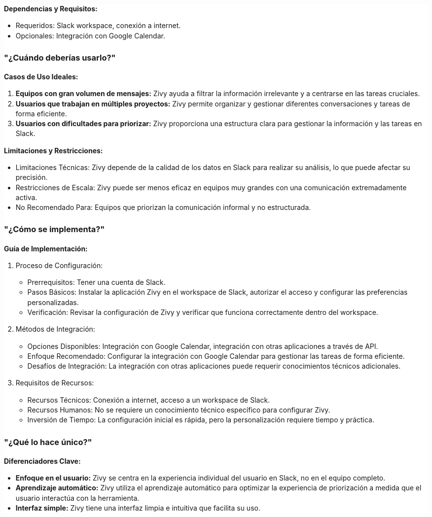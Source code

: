**Dependencias y Requisitos:**

- Requeridos: Slack workspace, conexión a internet.
- Opcionales: Integración con Google Calendar.

### "¿Cuándo deberías usarlo?"

**Casos de Uso Ideales:**

1. **Equipos con gran volumen de mensajes:** Zivy ayuda a filtrar la información irrelevante y a centrarse en las tareas cruciales.
2. **Usuarios que trabajan en múltiples proyectos:** Zivy permite organizar y gestionar diferentes conversaciones y tareas de forma eficiente.
3. **Usuarios con dificultades para priorizar:** Zivy proporciona una estructura clara para gestionar la información y las tareas en Slack.

**Limitaciones y Restricciones:**

- Limitaciones Técnicas:  Zivy depende de la calidad de los datos en Slack para realizar su análisis, lo que puede afectar su precisión.
- Restricciones de Escala: Zivy puede ser menos eficaz en equipos muy grandes con una comunicación extremadamente activa.
- No Recomendado Para: Equipos que priorizan la comunicación informal y no estructurada.

### "¿Cómo se implementa?"

**Guía de Implementación:**

1. Proceso de Configuración:
   - Prerrequisitos: Tener una cuenta de Slack.
   - Pasos Básicos: Instalar la aplicación Zivy en el workspace de Slack, autorizar el acceso y configurar las preferencias personalizadas.
   - Verificación: Revisar la configuración de Zivy y verificar que funciona correctamente dentro del workspace.

2. Métodos de Integración:
   - Opciones Disponibles: Integración con Google Calendar, integración con otras aplicaciones a través de API.
   - Enfoque Recomendado: Configurar la integración con Google Calendar para gestionar las tareas de forma eficiente.
   - Desafíos de Integración: La integración con otras aplicaciones puede requerir conocimientos técnicos adicionales.

3. Requisitos de Recursos:
   - Recursos Técnicos: Conexión a internet, acceso a un workspace de Slack.
   - Recursos Humanos: No se requiere un conocimiento técnico específico para configurar Zivy.
   - Inversión de Tiempo: La configuración inicial es rápida, pero la personalización requiere tiempo y práctica.

### "¿Qué lo hace único?"

**Diferenciadores Clave:**

- **Enfoque en el usuario:** Zivy se centra en la experiencia individual del usuario en Slack, no en el equipo completo.
- **Aprendizaje automático:** Zivy utiliza el aprendizaje automático para optimizar la experiencia de priorización a medida que el usuario interactúa con la herramienta.
- **Interfaz simple:** Zivy tiene una interfaz limpia e intuitiva que facilita su uso.
